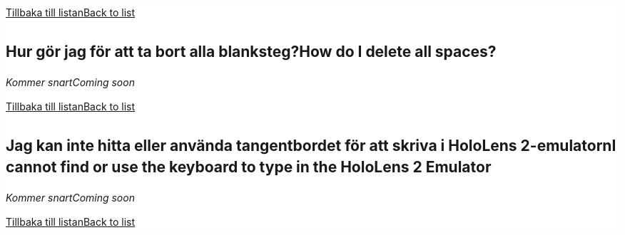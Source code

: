 [<span data-ttu-id="ac651-317">Tillbaka till listan</span><span class="sxs-lookup"><span data-stu-id="ac651-317">Back to list</span></span>](#list)

## <a name="how-do-i-delete-all-spaces"></a><span data-ttu-id="ac651-318">Hur gör jag för att ta bort alla blanksteg?</span><span class="sxs-lookup"><span data-stu-id="ac651-318">How do I delete all spaces?</span></span>

<span data-ttu-id="ac651-319">*Kommer snart*</span><span class="sxs-lookup"><span data-stu-id="ac651-319">*Coming soon*</span></span>

[<span data-ttu-id="ac651-320">Tillbaka till listan</span><span class="sxs-lookup"><span data-stu-id="ac651-320">Back to list</span></span>](#list)

## <a name="i-cannot-find-or-use-the-keyboard-to-type-in-the-hololens-2-emulator"></a><span data-ttu-id="ac651-321">Jag kan inte hitta eller använda tangentbordet för att skriva i HoloLens 2-emulatorn</span><span class="sxs-lookup"><span data-stu-id="ac651-321">I cannot find or use the keyboard to type in the HoloLens 2 Emulator</span></span>

<span data-ttu-id="ac651-322">*Kommer snart*</span><span class="sxs-lookup"><span data-stu-id="ac651-322">*Coming soon*</span></span>

[<span data-ttu-id="ac651-323">Tillbaka till listan</span><span class="sxs-lookup"><span data-stu-id="ac651-323">Back to list</span></span>](#list)
